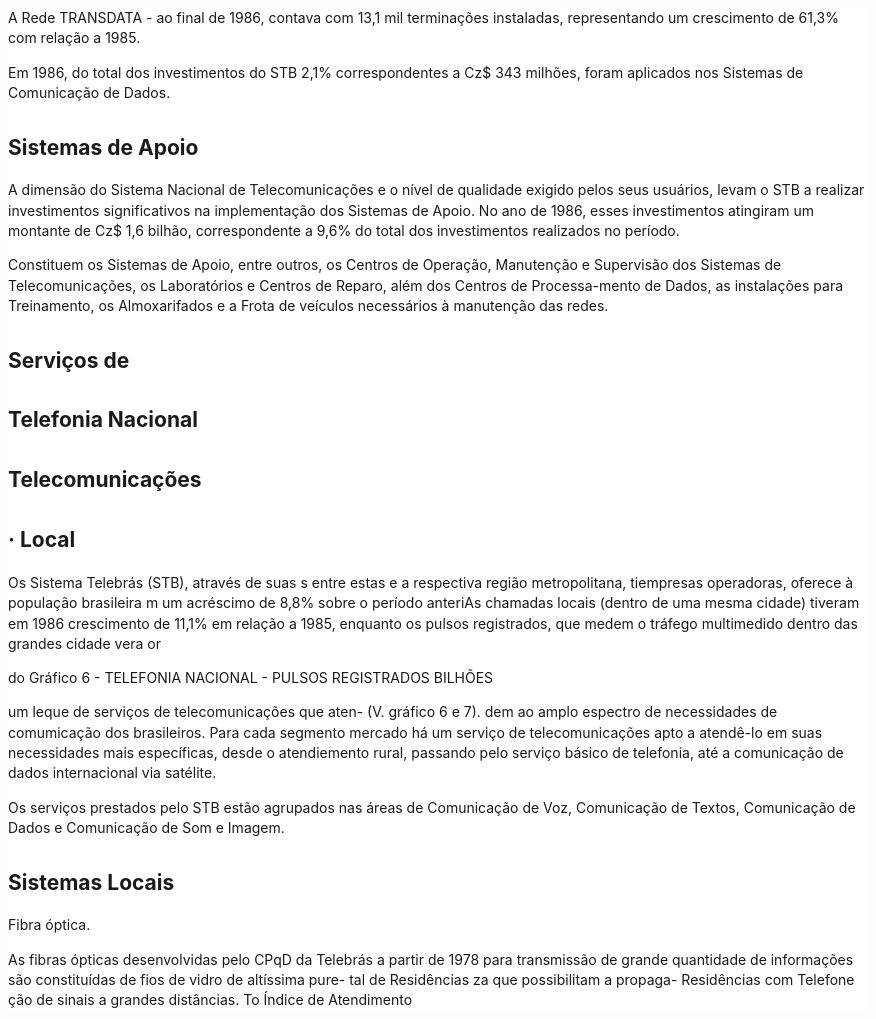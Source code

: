 A Rede TRANSDATA - ao final de 1986, contava com 13,1 mil terminações instaladas, representando um crescimento de 61,3% com relação a 1985.

Em  1986,  do  total  dos  investimentos  do  STB 2,1% correspondentes a Cz$ 343 milhões, foram aplicados nos Sistemas de Comunicação de Dados.

## Sistemas de Apoio

A dimensão do Sistema Nacional de Telecomunicações e o nível de qualidade exigido pelos seus usuários, levam o STB a realizar investimentos significativos na implementação dos Sistemas de Apoio. No ano de 1986, esses investimentos atingiram um montante de Cz$ 1,6 bilhão, correspondente a 9,6% do total dos investimentos realizados no período.

Constituem  os  Sistemas  de  Apoio,  entre outros, os Centros de Operação, Manutenção e Supervisão dos Sistemas de Telecomunicações, os Laboratórios e Centros de Reparo, além dos Centros de Processa-mento de Dados, as instalações para Treinamento, os Almoxarifados e a Frota de veículos necessários à manutenção das redes.



## Serviços de

## Telefonia Nacional

## Telecomunicações

## · Local

Os  Sistema  Telebrás  (STB),  através  de  suas s entre estas e a respectiva região metropolitana, tiempresas operadoras, oferece à população brasileira m um acréscimo de 8,8% sobre o período anteriAs chamadas locais (dentro de uma mesma cidade) tiveram em 1986 crescimento de 11,1% em relação a 1985, enquanto os pulsos registrados, que medem o tráfego multimedido dentro das grandes cidade vera or

do Gráfico 6 - TELEFONIA NACIONAL - PULSOS REGISTRADOS BILHÕES

um leque de serviços de telecomunicações que aten- (V. gráfico 6 e 7). dem ao amplo espectro de necessidades de comumicação dos brasileiros. Para cada segmento mercado há um serviço de telecomunicações apto a atendê-lo em suas necessidades mais específicas, desde o atendiemento rural, passando pelo serviço básico de telefonia, até a comunicação de dados internacional via satélite.

Os serviços prestados pelo STB estão agrupados nas áreas de Comunicação de Voz, Comunicação de Textos,  Comunicação  de  Dados  e  Comunicação  de Som e Imagem.

## Sistemas Locais



Fibra óptica.

As  fibras  ópticas  desenvolvidas  pelo  CPqD  da  Telebrás  a partir  de  1978  para  transmissão de grande quantidade de informações  são  constituídas  de fios  de  vidro  de  altíssima  pure- tal de Residências za  que  possibilitam  a  propaga- Residências com Telefone ção  de  sinais  a  grandes  distâncias. To Índice de Atendimento

